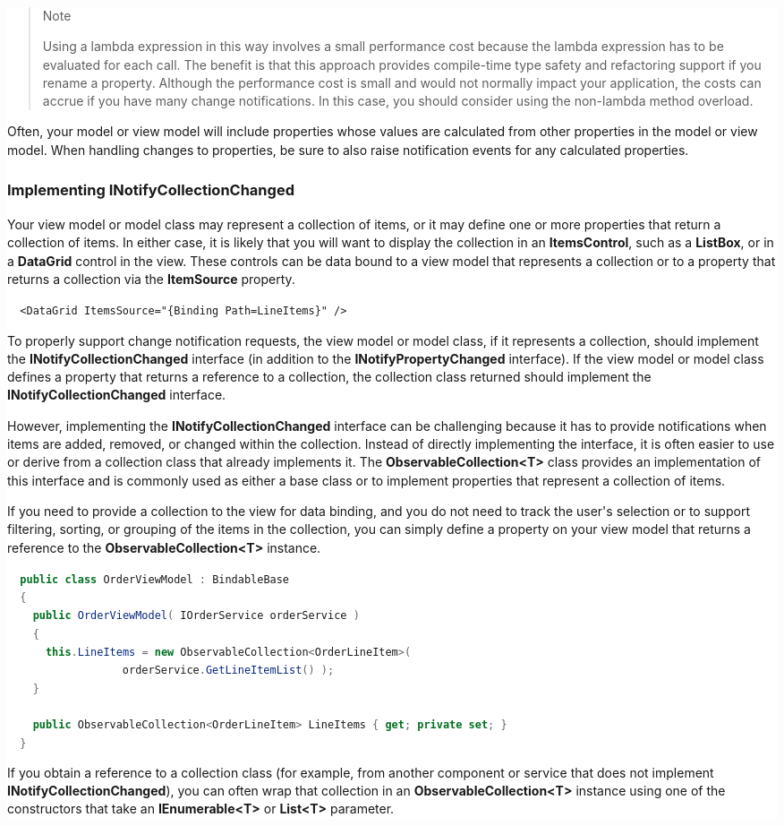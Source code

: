 > > [!NOTE]
> Using a lambda expression in this way involves a small performance cost because the lambda expression has to be evaluated for each call. The benefit is that this approach provides compile-time type safety and refactoring support if you rename a property. Although the performance cost is small and would not normally impact your application, the costs can accrue if you have many change notifications. In this case, you should consider using the non-lambda method overload.

Often, your model or view model will include properties whose values are calculated from other properties in the model or view model. When handling changes to properties, be sure to also raise notification events for any calculated properties.

### Implementing INotifyCollectionChanged

Your view model or model class may represent a collection of items, or it may define one or more properties that return a collection of items. In either case, it is likely that you will want to display the collection in an **ItemsControl**, such as a **ListBox**, or in a **DataGrid** control in the view. These controls can be data bound to a view model that represents a collection or to a property that returns a collection via the **ItemSource** property.

```XAML
  <DataGrid ItemsSource="{Binding Path=LineItems}" />
```

To properly support change notification requests, the view model or model class, if it represents a collection, should implement the **INotifyCollectionChanged** interface (in addition to the **INotifyPropertyChanged** interface). If the view model or model class defines a property that returns a reference to a collection, the collection class returned should implement the **INotifyCollectionChanged** interface.

However, implementing the **INotifyCollectionChanged** interface can be challenging because it has to provide notifications when items are added, removed, or changed within the collection. Instead of directly implementing the interface, it is often easier to use or derive from a collection class that already implements it. The **ObservableCollection&lt;T&gt;** class provides an implementation of this interface and is commonly used as either a base class or to implement properties that represent a collection of items.

If you need to provide a collection to the view for data binding, and you do not need to track the user's selection or to support filtering, sorting, or grouping of the items in the collection, you can simply define a property on your view model that returns a reference to the **ObservableCollection&lt;T&gt;** instance.

```C#
  public class OrderViewModel : BindableBase
  {
    public OrderViewModel( IOrderService orderService )
    {
      this.LineItems = new ObservableCollection<OrderLineItem>(
                  orderService.GetLineItemList() );
    }

    public ObservableCollection<OrderLineItem> LineItems { get; private set; }
  }
```

If you obtain a reference to a collection class (for example, from another component or service that does not implement **INotifyCollectionChanged**), you can often wrap that collection in an **ObservableCollection&lt;T&gt;** instance using one of the constructors that take an **IEnumerable&lt;T&gt;** or **List&lt;T&gt;** parameter.
